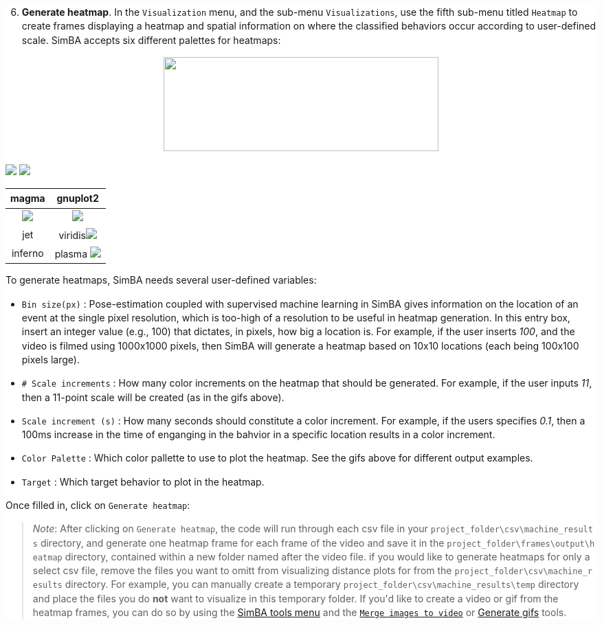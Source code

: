 
6. **Generate heatmap**. In the `Visualization` menu, and the sub-menu `Visualizations`, use the fifth sub-menu titled `Heatmap` to create frames displaying a heatmap and spatial information on where the classified behaviors occur according to user-defined scale. SimBA accepts six different palettes for heatmaps:

<p align="center">
  <img width="400" height="137" src="https://github.com/sgoldenlab/simba/blob/master/images/SimBA_pallettes.PNG">
</p>


<img src="https://github.com/sgoldenlab/simba/blob/master/images/magma_heatmap.gif" width="425"/> <img src="https://github.com/sgoldenlab/simba/blob/master/images/gnuplot_heatmap.gif" width="425"/>



magma             |  gnuplot2
:-------------------------:|:-------------------------:
![](https://github.com/sgoldenlab/simba/blob/master/images/magma_heatmap.gif)  |  ![](https://github.com/sgoldenlab/simba/blob/master/images/gnuplot_heatmap.gif)
jet|viridis![](https://github.com/sgoldenlab/simba/blob/master/images/jet_heatmap.gif)  |  ![](https://github.com/sgoldenlab/simba/blob/master/images/viridis_heatmap.gif)
inferno|plasma ![](https://github.com/sgoldenlab/simba/blob/master/images/inferno_heatmap.gif)  |  ![](https://github.com/sgoldenlab/simba/blob/master/images/plasma_heatmap.gif)

To generate heatmaps, SimBA needs several user-defined variables:

- `Bin size(px)` : Pose-estimation coupled with supervised machine learning in SimBA gives information on the location of an event at the single pixel resolution, which is too-high of a resolution to be useful in heatmap generation. In this entry box, insert an integer value (e.g., 100) that dictates, in pixels, how big a location is. For example, if the user inserts *100*, and the video is filmed using 1000x1000 pixels, then SimBA will generate a heatmap based on 10x10 locations (each being 100x100 pixels large).   

- `# Scale increments` : How many color increments on the heatmap that should be generated. For example, if the user inputs *11*, then a 11-point scale will be created (as in the gifs above). 

- `Scale increment (s)` : How many seconds should constitute a color increment. For example, if the users specifies *0.1*, then a 100ms increase in the time of enganging in the bahvior in a specific location results in a color increment. 

- `Color Palette` : Which color pallette to use to plot the heatmap. See the gifs above for different output examples. 

- `Target` : Which target behavior to plot in the heatmap. 

Once filled in, click on `Generate heatmap`:

>*Note*: After clicking on `Generate heatmap`, the code will run through each csv file in your `project_folder\csv\machine_results` directory, and generate one heatmap frame for each frame of the video and save it in the `project_folder\frames\output\heatmap` directory, contained within a new folder named after the video file. if you would like to generate heatmaps for only a select csv file, remove the files you want to omitt from visualizing distance plots for from the `project_folder\csv\machine_results` directory. For example, you can manually create a temporary `project_folder\csv\machine_results\temp` directory and place the files you do **not** want to visualize in this temporary folder. If you'd like to create a video or gif from the heatmap frames, you can do so by using the [SimBA tools menu](https://github.com/sgoldenlab/simba/blob/master/docs/Tutorial_tools.md) and the [`Merge images to video`](https://github.com/sgoldenlab/simba/blob/master/docs/Tutorial_tools.md#merge-images-to-video) or [Generate gifs](https://github.com/sgoldenlab/simba/blob/master/docs/Tutorial_tools.md#generate-gifs) tools. 
